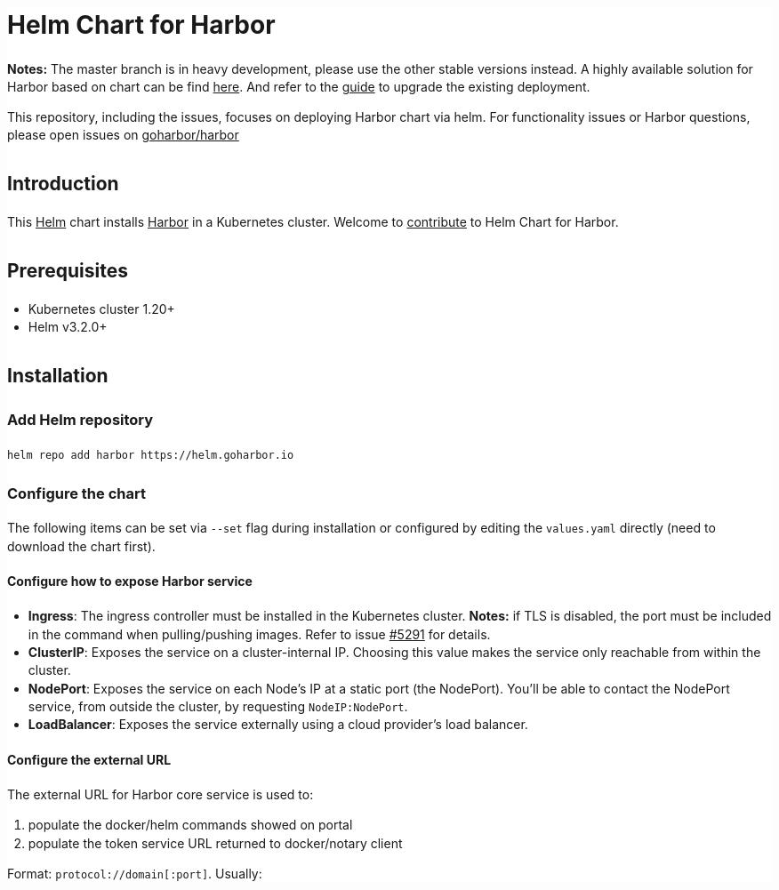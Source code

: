 # Helm Chart for Harbor

**Notes:** The master branch is in heavy development, please use the other stable versions instead. A highly available solution for Harbor based on chart can be find [here](docs/High%20Availability.md). And refer to the [guide](docs/Upgrade.md) to upgrade the existing deployment.

This repository, including the issues, focuses on deploying Harbor chart via helm. For functionality issues or Harbor questions, please open issues on [goharbor/harbor](https://github.com/goharbor/harbor)

## Introduction

This [Helm](https://github.com/kubernetes/helm) chart installs [Harbor](https://github.com/goharbor/harbor) in a Kubernetes cluster. Welcome to [contribute](CONTRIBUTING.md) to Helm Chart for Harbor.

## Prerequisites

- Kubernetes cluster 1.20+
- Helm v3.2.0+

## Installation

### Add Helm repository

```bash
helm repo add harbor https://helm.goharbor.io
```

### Configure the chart

The following items can be set via `--set` flag during installation or configured by editing the `values.yaml` directly (need to download the chart first).

#### Configure how to expose Harbor service

- **Ingress**: The ingress controller must be installed in the Kubernetes cluster.
  **Notes:** if TLS is disabled, the port must be included in the command when pulling/pushing images. Refer to issue [#5291](https://github.com/goharbor/harbor/issues/5291) for details.
- **ClusterIP**: Exposes the service on a cluster-internal IP. Choosing this value makes the service only reachable from within the cluster.
- **NodePort**: Exposes the service on each Node’s IP at a static port (the NodePort). You’ll be able to contact the NodePort service, from outside the cluster, by requesting `NodeIP:NodePort`.
- **LoadBalancer**: Exposes the service externally using a cloud provider’s load balancer.

#### Configure the external URL

The external URL for Harbor core service is used to:

1. populate the docker/helm commands showed on portal
2. populate the token service URL returned to docker/notary client

Format: `protocol://domain[:port]`. Usually:


[resources]: https://kubernetes.io/docs/concepts/configuration/manage-compute-resources-container/
[trivy]: https://github.com/aquasecurity/trivy
[trivy-db]: https://github.com/aquasecurity/trivy-db
[trivy-rate-limiting]: https://github.com/aquasecurity/trivy#github-rate-limiting